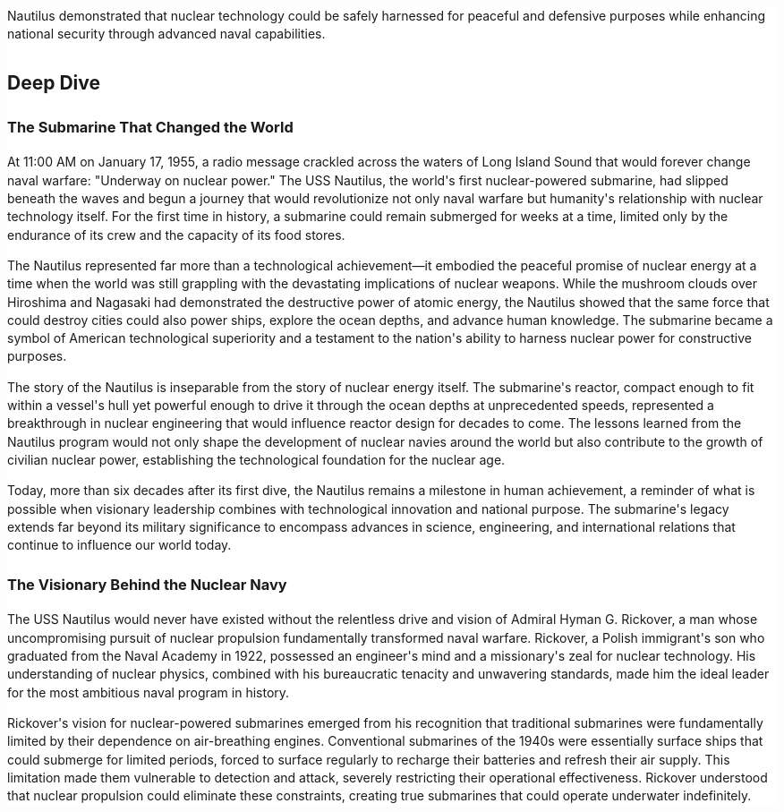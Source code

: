 Nautilus demonstrated that nuclear technology could be safely harnessed for peaceful and defensive purposes while enhancing national security through advanced naval capabilities.



## Deep Dive

### The Submarine That Changed the World

At 11:00 AM on January 17, 1955, a radio message crackled across the waters of Long Island Sound that would forever change naval warfare: "Underway on nuclear power." The USS Nautilus, the world's first nuclear-powered submarine, had slipped beneath the waves and begun a journey that would revolutionize not only naval warfare but humanity's relationship with nuclear technology itself. For the first time in history, a submarine could remain submerged for weeks at a time, limited only by the endurance of its crew and the capacity of its food stores.

The Nautilus represented far more than a technological achievement—it embodied the peaceful promise of nuclear energy at a time when the world was still grappling with the devastating implications of nuclear weapons. While the mushroom clouds over Hiroshima and Nagasaki had demonstrated the destructive power of atomic energy, the Nautilus showed that the same force that could destroy cities could also power ships, explore the ocean depths, and advance human knowledge. The submarine became a symbol of American technological superiority and a testament to the nation's ability to harness nuclear power for constructive purposes.

The story of the Nautilus is inseparable from the story of nuclear energy itself. The submarine's reactor, compact enough to fit within a vessel's hull yet powerful enough to drive it through the ocean depths at unprecedented speeds, represented a breakthrough in nuclear engineering that would influence reactor design for decades to come. The lessons learned from the Nautilus program would not only shape the development of nuclear navies around the world but also contribute to the growth of civilian nuclear power, establishing the technological foundation for the nuclear age.

Today, more than six decades after its first dive, the Nautilus remains a milestone in human achievement, a reminder of what is possible when visionary leadership combines with technological innovation and national purpose. The submarine's legacy extends far beyond its military significance to encompass advances in science, engineering, and international relations that continue to influence our world today.

### The Visionary Behind the Nuclear Navy

The USS Nautilus would never have existed without the relentless drive and vision of Admiral Hyman G. Rickover, a man whose uncompromising pursuit of nuclear propulsion fundamentally transformed naval warfare. Rickover, a Polish immigrant's son who graduated from the Naval Academy in 1922, possessed an engineer's mind and a missionary's zeal for nuclear technology. His understanding of nuclear physics, combined with his bureaucratic tenacity and unwavering standards, made him the ideal leader for the most ambitious naval program in history.

Rickover's vision for nuclear-powered submarines emerged from his recognition that traditional submarines were fundamentally limited by their dependence on air-breathing engines. Conventional submarines of the 1940s were essentially surface ships that could submerge for limited periods, forced to surface regularly to recharge their batteries and refresh their air supply. This limitation made them vulnerable to detection and attack, severely restricting their operational effectiveness. Rickover understood that nuclear propulsion could eliminate these constraints, creating true submarines that could operate underwater indefinitely.
